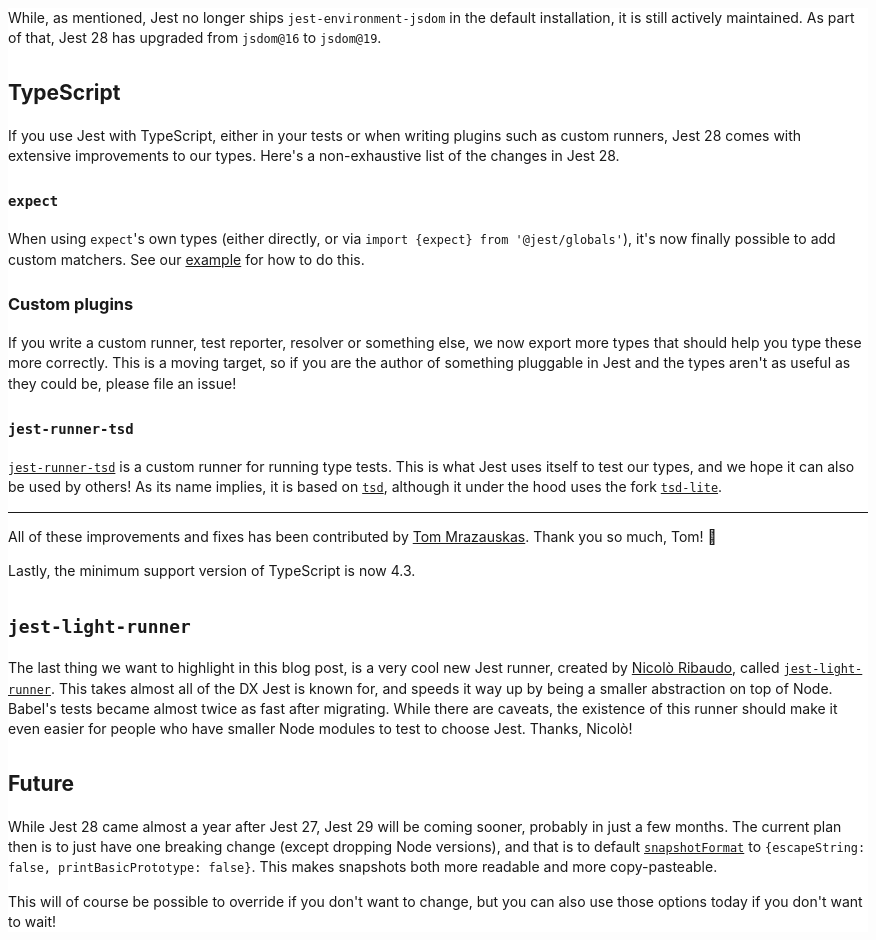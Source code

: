 While, as mentioned, Jest no longer ships `jest-environment-jsdom` in the default installation, it is still actively maintained. As part of that, Jest 28 has upgraded from `jsdom@16` to `jsdom@19`.

## TypeScript

If you use Jest with TypeScript, either in your tests or when writing plugins such as custom runners, Jest 28 comes with extensive improvements to our types. Here's a non-exhaustive list of the changes in Jest 28.

### `expect`

When using `expect`'s own types (either directly, or via `import {expect} from '@jest/globals'`), it's now finally possible to add custom matchers. See our [example](https://github.com/facebook/jest/tree/main/examples/expect-extend) for how to do this.

### Custom plugins

If you write a custom runner, test reporter, resolver or something else, we now export more types that should help you type these more correctly. This is a moving target, so if you are the author of something pluggable in Jest and the types aren't as useful as they could be, please file an issue!

### `jest-runner-tsd`

[`jest-runner-tsd`](https://github.com/jest-community/jest-runner-tsd) is a custom runner for running type tests. This is what Jest uses itself to test our types, and we hope it can also be used by others! As its name implies, it is based on [`tsd`](https://npmjs.com/package/tsd), although it under the hood uses the fork [`tsd-lite`](https://npmjs.com/package/tsd-lite).

---

All of these improvements and fixes has been contributed by [Tom Mrazauskas](https://github.com/mrazauskas). Thank you so much, Tom! 👏

Lastly, the minimum support version of TypeScript is now 4.3.

## `jest-light-runner`

The last thing we want to highlight in this blog post, is a very cool new Jest runner, created by [Nicolò Ribaudo](https://github.com/nicolo-ribaudo), called [`jest-light-runner`](https://www.npmjs.com/package/jest-light-runner). This takes almost all of the DX Jest is known for, and speeds it way up by being a smaller abstraction on top of Node. Babel's tests became almost twice as fast after migrating. While there are caveats, the existence of this runner should make it even easier for people who have smaller Node modules to test to choose Jest. Thanks, Nicolò!

## Future

While Jest 28 came almost a year after Jest 27, Jest 29 will be coming sooner, probably in just a few months. The current plan then is to just have one breaking change (except dropping Node versions), and that is to default [`snapshotFormat`](/docs/configuration#snapshotformat-object) to `{escapeString: false, printBasicPrototype: false}`. This makes snapshots both more readable and more copy-pasteable.

This will of course be possible to override if you don't want to change, but you can also use those options today if you don't want to wait!
